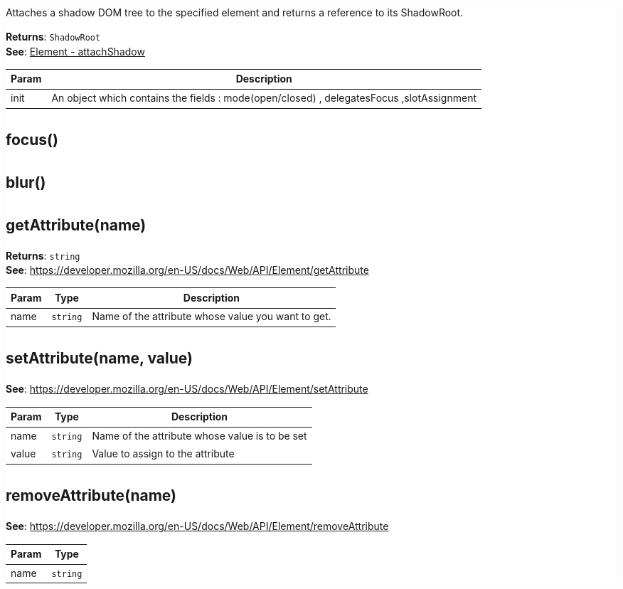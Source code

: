 Attaches a shadow DOM tree to the specified element and returns a reference to its ShadowRoot.

**Returns**: `ShadowRoot`  
**See**: [Element - attachShadow](https://developer.mozilla.org/en-US/docs/Web/API/Element/attachShadow)  

| Param | Description |
| --- | --- |
| init | An object which contains the fields : mode(open/closed) , delegatesFocus ,slotAssignment |



<a name="element-focus" id="element-focus"></a>

## focus()


<a name="element-blur" id="element-blur"></a>

## blur()


<a name="element-getattribute" id="element-getattribute"></a>

## getAttribute(name)
**Returns**: `string`  
**See**: https://developer.mozilla.org/en-US/docs/Web/API/Element/getAttribute  

| Param | Type | Description |
| --- | --- | --- |
| name | `string` | Name of the attribute whose value you want to get. |



<a name="element-setattribute" id="element-setattribute"></a>

## setAttribute(name, value)
**See**: https://developer.mozilla.org/en-US/docs/Web/API/Element/setAttribute  

| Param | Type | Description |
| --- | --- | --- |
| name | `string` | Name of the attribute whose value is to be set |
| value | `string` | Value to assign to the attribute |



<a name="element-removeattribute" id="element-removeattribute"></a>

## removeAttribute(name)
**See**: https://developer.mozilla.org/en-US/docs/Web/API/Element/removeAttribute  

| Param | Type |
| --- | --- |
| name | `string` | 
